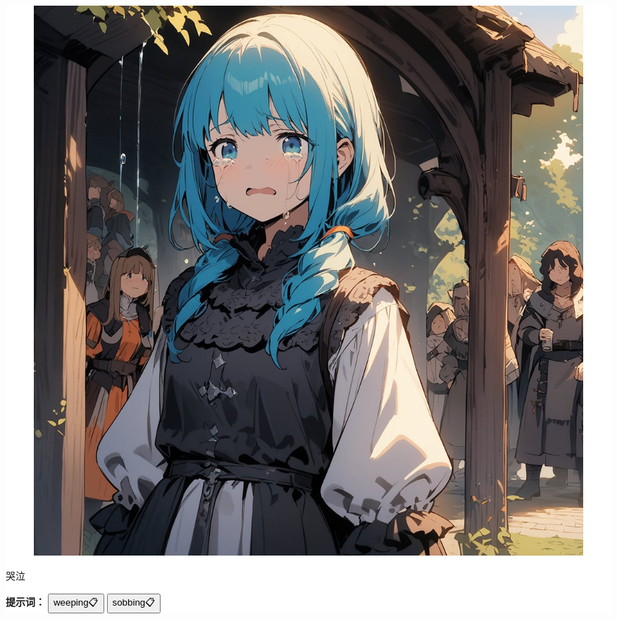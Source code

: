 <div class="mb-16 grid grid-cols-1 items-center rounded-3xl p-6 shadow-2xl md:grid-cols-2 md:gap-6">
    <div class="relative"><figure class="!my-0 flex flex-col"><img alt="哭泣示例" loading="lazy" width="900" height="450" decoding="async" data-nimg="1" class="cursor-zoom-in rounded-xl" style="color: transparent; width: 100%; height: auto;" src="/assets/images/reprints/digitalcreativeai/prompt-samples-weeping.jpg">　</figure></div>
    <div>
        <p class="!mt-0 font-bold">哭泣</p>
        <b>提示词：</b>
        <button class="mx-1 mt-2 rounded-lg border border-zinc-900 pe-1 ps-2 transition duration-300 ease-in-out hover:border-violet-600 hover:text-violet-600 dark:border-zinc-100 dark:hover:border-violet-500 dark:hover:text-violet-500">weeping📋</button>
        <button class="mx-1 mt-2 rounded-lg border border-zinc-900 pe-1 ps-2 transition duration-300 ease-in-out hover:border-violet-600 hover:text-violet-600 dark:border-zinc-100 dark:hover:border-violet-500 dark:hover:text-violet-500">sobbing📋</button>
    </div>
</div>

